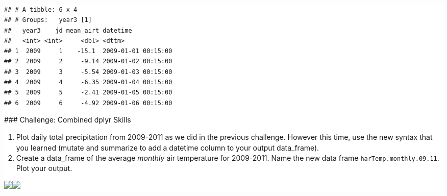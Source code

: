     ## # A tibble: 6 x 4
    ## # Groups:   year3 [1]
    ##   year3    jd mean_airt datetime
    ##   <int> <int>     <dbl> <dttm>
    ## 1  2009     1    -15.1  2009-01-01 00:15:00
    ## 2  2009     2     -9.14 2009-01-02 00:15:00
    ## 3  2009     3     -5.54 2009-01-03 00:15:00
    ## 4  2009     4     -6.35 2009-01-04 00:15:00
    ## 5  2009     5     -2.41 2009-01-05 00:15:00
    ## 6  2009     6     -4.92 2009-01-06 00:15:00

<div id="ds-challenge" markdown="1">
### Challenge: Combined dplyr Skills

1. Plot daily total precipitation from 2009-2011 as we did in the previous
challenge. However this time, use the new syntax that you learned (mutate and
summarize to add a datetime column to your output data_frame).
2. Create a data_frame of the average *monthly* air temperature for 2009-2011.
Name the new data frame `harTemp.monthly.09.11`. Plot your output.

</div>

![ ](https://raw.githubusercontent.com/NEONScience/NEON-Data-Skills/dev-aten/tutorials/R/R-skills/intro-to-time-series/04-Dplyr-For-Time-Series-In-R/rfigs/challenge-code-dplyr-1.png)![ ](https://raw.githubusercontent.com/NEONScience/NEON-Data-Skills/dev-aten/tutorials/R/R-skills/intro-to-time-series/04-Dplyr-For-Time-Series-In-R/rfigs/challenge-code-dplyr-2.png)

